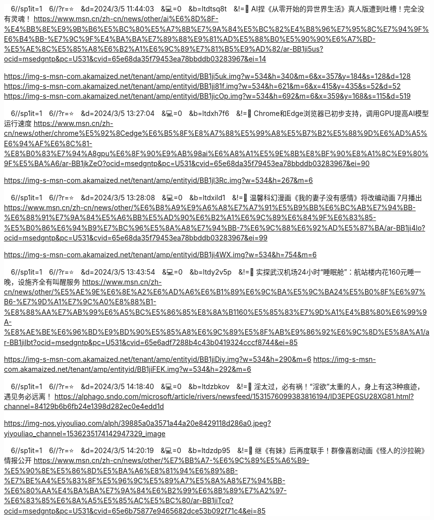 　6//sp1it=1　6//?r=⭐　&d=2024/3/5 11:44:03　&💻=0　&b=ltdtsq8t　&!=🌸
AI捏《从零开始的异世界生活》真人版遭到吐槽！完全没有灵魂！
https://www.msn.cn/zh-cn/news/other/ai%E6%8D%8F-%E4%BB%8E%E9%9B%B6%E5%BC%80%E5%A7%8B%E7%9A%84%E5%BC%82%E4%B8%96%E7%95%8C%E7%94%9F%E6%B4%BB-%E7%9C%9F%E4%BA%BA%E7%89%88%E9%81%AD%E5%88%B0%E5%90%90%E6%A7%BD-%E5%AE%8C%E5%85%A8%E6%B2%A1%E6%9C%89%E7%81%B5%E9%AD%82/ar-BB1ji5us?ocid=msedgntp&pc=U531&cvid=65e68da35f79453ea78bbddb03283967&ei=14

https://img-s-msn-com.akamaized.net/tenant/amp/entityid/BB1ji5uk.img?w=534&h=340&m=6&x=357&y=184&s=128&d=128
https://img-s-msn-com.akamaized.net/tenant/amp/entityid/BB1ji81f.img?w=534&h=621&m=6&x=415&y=435&s=52&d=52
https://img-s-msn-com.akamaized.net/tenant/amp/entityid/BB1jicOp.img?w=534&h=692&m=6&x=359&y=168&s=115&d=519

　6//sp1it=1　6//?r=⭐　&d=2024/3/5 13:27:04　&💻=0　&b=ltdxh7f6　&!=🌸
Chrome和Edge浏览器已初步支持，调用GPU提高AI模型运行速度
https://www.msn.cn/zh-cn/news/other/chrome%E5%92%8Cedge%E6%B5%8F%E8%A7%88%E5%99%A8%E5%B7%B2%E5%88%9D%E6%AD%A5%E6%94%AF%E6%8C%81-%E8%B0%83%E7%94%A8gpu%E6%8F%90%E9%AB%98ai%E6%A8%A1%E5%9E%8B%E8%BF%90%E8%A1%8C%E9%80%9F%E5%BA%A6/ar-BB1jkZeO?ocid=msedgntp&pc=U531&cvid=65e68da35f79453ea78bbddb03283967&ei=90

https://img-s-msn-com.akamaized.net/tenant/amp/entityid/BB1jl3Rc.img?w=534&h=267&m=6

　6//sp1it=1　6//?r=⭐　&d=2024/3/5 13:28:08　&💻=0　&b=ltdxild1　&!=🌸
温馨科幻漫画《我的妻子没有感情》将改编动画 7月播出
https://www.msn.cn/zh-cn/news/other/%E6%B8%A9%E9%A6%A8%E7%A7%91%E5%B9%BB%E6%BC%AB%E7%94%BB-%E6%88%91%E7%9A%84%E5%A6%BB%E5%AD%90%E6%B2%A1%E6%9C%89%E6%84%9F%E6%83%85-%E5%B0%86%E6%94%B9%E7%BC%96%E5%8A%A8%E7%94%BB-7%E6%9C%88%E6%92%AD%E5%87%BA/ar-BB1ji4lo?ocid=msedgntp&pc=U531&cvid=65e68da35f79453ea78bbddb03283967&ei=99

https://img-s-msn-com.akamaized.net/tenant/amp/entityid/BB1ji4WX.img?w=534&h=754&m=6

　6//sp1it=1　6//?r=⭐　&d=2024/3/5 13:43:54　&💻=0　&b=ltdy2v5p　&!=🌸
实探武汉机场24小时“睡眠舱”：航站楼内花160元睡一晚，设施齐全有叫醒服务
https://www.msn.cn/zh-cn/news/other/%E5%AE%9E%E6%8E%A2%E6%AD%A6%E6%B1%89%E6%9C%BA%E5%9C%BA24%E5%B0%8F%E6%97%B6-%E7%9D%A1%E7%9C%A0%E8%88%B1-%E8%88%AA%E7%AB%99%E6%A5%BC%E5%86%85%E8%8A%B1160%E5%85%83%E7%9D%A1%E4%B8%80%E6%99%9A-%E8%AE%BE%E6%96%BD%E9%BD%90%E5%85%A8%E6%9C%89%E5%8F%AB%E9%86%92%E6%9C%8D%E5%8A%A1/ar-BB1jiIbt?ocid=msedgntp&pc=U531&cvid=65e6adf7288b4c43b0419324cccf8744&ei=85

https://img-s-msn-com.akamaized.net/tenant/amp/entityid/BB1jiDiy.img?w=534&h=290&m=6
https://img-s-msn-com.akamaized.net/tenant/amp/entityid/BB1jiFEK.img?w=534&h=292&m=6

　6//sp1it=1　6//?r=⭐　&d=2024/3/5 14:18:40　&💻=0　&b=ltdzbkov　&!=🌸
淫太过，必有祸！“淫欲”太重的人，身上有这3种痕迹，遇见务必远离！
https://alphago.sndo.com/microsoft/article/rivers/newsfeed/1531576099383816194/ID3EPEGSU28XG81.html?channel=84129b6b6fb24e1398d282ec0e4edd1d

https://img-nos.yiyouliao.com/alph/39885a0a3571a44a20e8429118d286a0.jpeg?yiyouliao_channel=1536235174142947329_image

　6//sp1it=1　6//?r=⭐　&d=2024/3/5 14:20:19　&💻=0　&b=ltdzdp95　&!=🌸
继《有妹》后再度联手！群像喜剧动画《怪人的沙拉碗》情报公开
https://www.msn.cn/zh-cn/news/other/%E7%BB%A7-%E6%9C%89%E5%A6%B9-%E5%90%8E%E5%86%8D%E5%BA%A6%E8%81%94%E6%89%8B-%E7%BE%A4%E5%83%8F%E5%96%9C%E5%89%A7%E5%8A%A8%E7%94%BB-%E6%80%AA%E4%BA%BA%E7%9A%84%E6%B2%99%E6%8B%89%E7%A2%97-%E6%83%85%E6%8A%A5%E5%85%AC%E5%BC%80/ar-BB1jiTcq?ocid=msedgntp&pc=U531&cvid=65e6b75877e9465682dce53b092f71c4&ei=85

